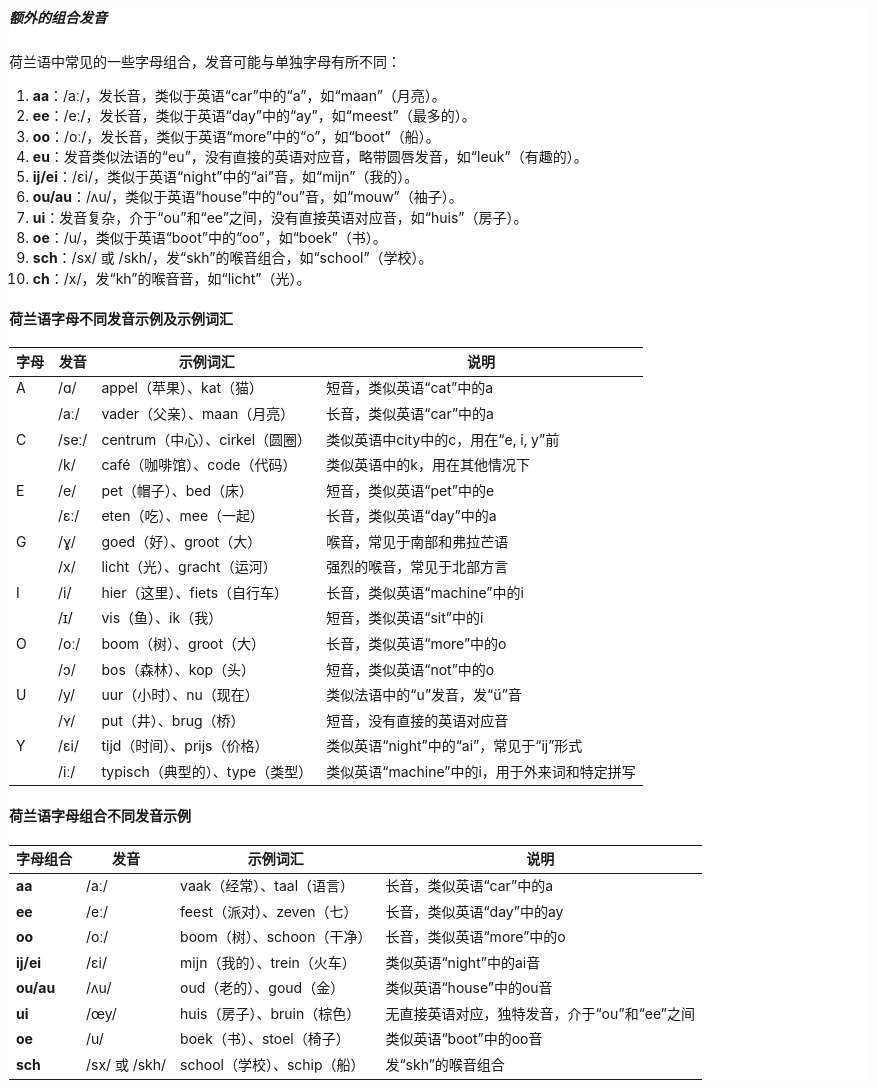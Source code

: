 ##### 额外的组合发音

荷兰语中常见的一些字母组合，发音可能与单独字母有所不同：

1. **aa**：/aː/，发长音，类似于英语“car”中的“a”，如“maan”（月亮）。
2. **ee**：/eː/，发长音，类似于英语“day”中的“ay”，如“meest”（最多的）。
3. **oo**：/oː/，发长音，类似于英语“more”中的“o”，如“boot”（船）。
4. **eu**：发音类似法语的“eu”，没有直接的英语对应音，略带圆唇发音，如“leuk”（有趣的）。
5. **ij/ei**：/ɛi/，类似于英语“night”中的“ai”音，如“mijn”（我的）。
6. **ou/au**：/ʌu/，类似于英语“house”中的“ou”音，如“mouw”（袖子）。
7. **ui**：发音复杂，介于“ou”和“ee”之间，没有直接英语对应音，如“huis”（房子）。
8. **oe**：/u/，类似于英语“boot”中的“oo”，如“boek”（书）。
9. **sch**：/sx/ 或 /skh/，发“skh”的喉音组合，如“school”（学校）。
10. **ch**：/x/，发“kh”的喉音音，如“licht”（光）。

#### 荷兰语字母不同发音示例及示例词汇

| 字母 | 发音 | 示例词汇 | 说明 |
|------|------|----------|------|
| A    | /ɑ/ | appel（苹果）、kat（猫） | 短音，类似英语“cat”中的a |
|      | /aː/ | vader（父亲）、maan（月亮） | 长音，类似英语“car”中的a |
| C    | /seː/ | centrum（中心）、cirkel（圆圈） | 类似英语中city中的c，用在“e, i, y”前 |
|      | /k/ | café（咖啡馆）、code（代码） | 类似英语中的k，用在其他情况下 |
| E    | /e/ | pet（帽子）、bed（床） | 短音，类似英语“pet”中的e |
|      | /ɛː/ | eten（吃）、mee（一起） | 长音，类似英语“day”中的a |
| G    | /ɣ/ | goed（好）、groot（大） | 喉音，常见于南部和弗拉芒语 |
|      | /x/ | licht（光）、gracht（运河） | 强烈的喉音，常见于北部方言 |
| I    | /i/ | hier（这里）、fiets（自行车） | 长音，类似英语“machine”中的i |
|      | /ɪ/ | vis（鱼）、ik（我） | 短音，类似英语“sit”中的i |
| O    | /oː/ | boom（树）、groot（大） | 长音，类似英语“more”中的o |
|      | /ɔ/ | bos（森林）、kop（头） | 短音，类似英语“not”中的o |
| U    | /y/ | uur（小时）、nu（现在） | 类似法语中的“u”发音，发“ü”音 |
|      | /ʏ/ | put（井）、brug（桥） | 短音，没有直接的英语对应音 |
| Y    | /ɛi/ | tijd（时间）、prijs（价格） | 类似英语“night”中的“ai”，常见于“ij”形式 |
|      | /iː/ | typisch（典型的）、type（类型） | 类似英语“machine”中的i，用于外来词和特定拼写 |

#### 荷兰语字母组合不同发音示例

| 字母组合 | 发音 | 示例词汇 | 说明 |
|----------|------|----------|------|
| **aa** | /aː/ | vaak（经常）、taal（语言） | 长音，类似英语“car”中的a |
| **ee** | /eː/ | feest（派对）、zeven（七） | 长音，类似英语“day”中的ay |
| **oo** | /oː/ | boom（树）、schoon（干净） | 长音，类似英语“more”中的o |
| **ij/ei** | /ɛi/ | mijn（我的）、trein（火车） | 类似英语“night”中的ai音 |
| **ou/au** | /ʌu/ | oud（老的）、goud（金） | 类似英语“house”中的ou音 |
| **ui** | /œy/ | huis（房子）、bruin（棕色） | 无直接英语对应，独特发音，介于“ou”和“ee”之间 |
| **oe** | /u/ | boek（书）、stoel（椅子） | 类似英语“boot”中的oo音 |
| **sch** | /sx/ 或 /skh/ | school（学校）、schip（船） | 发“skh”的喉音组合 |